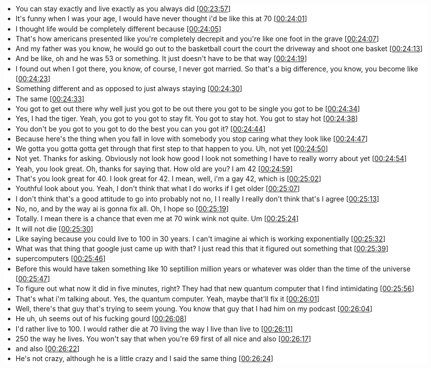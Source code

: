*  You can stay exactly and live exactly as you always did [[00:23:57](https://www.youtube.com/watch?v=z15gWRBaPMk&t=1437.4399999999998s)]
*  It's funny when I was your age, I would have never thought i'd be like this at 70 [[00:24:01](https://www.youtube.com/watch?v=z15gWRBaPMk&t=1441.04s)]
*  I thought life would be completely different because [[00:24:05](https://www.youtube.com/watch?v=z15gWRBaPMk&t=1445.04s)]
*  That's how americans presented like you're completely decrepit and you're like one foot in the grave [[00:24:07](https://www.youtube.com/watch?v=z15gWRBaPMk&t=1447.92s)]
*  And my father was you know, he would go out to the basketball court the court the driveway and shoot one basket [[00:24:13](https://www.youtube.com/watch?v=z15gWRBaPMk&t=1453.12s)]
*  And be like, oh and he was 53 or something. It just doesn't have to be that way [[00:24:19](https://www.youtube.com/watch?v=z15gWRBaPMk&t=1459.6s)]
*  I found out when I got there, you know, of course, I never got married. So that's a big difference, you know, you become like [[00:24:23](https://www.youtube.com/watch?v=z15gWRBaPMk&t=1463.92s)]
*  Something different and as opposed to just always staying [[00:24:30](https://www.youtube.com/watch?v=z15gWRBaPMk&t=1470.56s)]
*  The same [[00:24:33](https://www.youtube.com/watch?v=z15gWRBaPMk&t=1473.6799999999998s)]
*  You got to get out there why well just you got to be out there you got to be single you got to be [[00:24:34](https://www.youtube.com/watch?v=z15gWRBaPMk&t=1474.6399999999999s)]
*  Yes, I had the tiger. Yeah, you got to you got to stay fit. You got to stay hot. You got to stay hot [[00:24:38](https://www.youtube.com/watch?v=z15gWRBaPMk&t=1478.56s)]
*  You don't be you got to you got to do the best you can you got it? [[00:24:44](https://www.youtube.com/watch?v=z15gWRBaPMk&t=1484.32s)]
*  Because here's the thing when you fall in love with somebody you stop caring what they look like [[00:24:47](https://www.youtube.com/watch?v=z15gWRBaPMk&t=1487.36s)]
*  We gotta you gotta gotta get through that first step to that happen to you. Uh, not yet [[00:24:50](https://www.youtube.com/watch?v=z15gWRBaPMk&t=1490.1599999999999s)]
*  Not yet. Thanks for asking. Obviously not look how good I look not something I have to really worry about yet [[00:24:54](https://www.youtube.com/watch?v=z15gWRBaPMk&t=1494.8s)]
*  Yeah, you look great. Oh, thanks for saying that. How old are you? I am 42 [[00:24:59](https://www.youtube.com/watch?v=z15gWRBaPMk&t=1499.12s)]
*  That's you look great for 40. I look great for 42. I mean, well, i'm a gay 42, which is [[00:25:02](https://www.youtube.com/watch?v=z15gWRBaPMk&t=1502.6399999999999s)]
*  Youthful look about you. Yeah, I don't think that what I do works if I get older [[00:25:07](https://www.youtube.com/watch?v=z15gWRBaPMk&t=1507.52s)]
*  I don't think that's a good attitude to go into probably not no, I I really I really don't think that's I agree [[00:25:13](https://www.youtube.com/watch?v=z15gWRBaPMk&t=1513.76s)]
*  No, no, and by the way ai is gonna fix all. Oh, I hope so [[00:25:19](https://www.youtube.com/watch?v=z15gWRBaPMk&t=1519.2s)]
*  Totally. I mean there is a chance that even me at 70 wink wink not quite. Um [[00:25:24](https://www.youtube.com/watch?v=z15gWRBaPMk&t=1524.24s)]
*  It will not die [[00:25:30](https://www.youtube.com/watch?v=z15gWRBaPMk&t=1530.48s)]
*  Like saying because you could live to 100 in 30 years. I can't imagine ai which is working exponentially [[00:25:32](https://www.youtube.com/watch?v=z15gWRBaPMk&t=1532.24s)]
*  What was that thing that google just came up with that? I just read this that it figured out something that [[00:25:39](https://www.youtube.com/watch?v=z15gWRBaPMk&t=1539.04s)]
*  supercomputers [[00:25:46](https://www.youtube.com/watch?v=z15gWRBaPMk&t=1546.22s)]
*  Before this would have taken something like 10 septillion million years or whatever was older than the time of the universe [[00:25:47](https://www.youtube.com/watch?v=z15gWRBaPMk&t=1547.6s)]
*  To figure out what now it did in five minutes, right? They had that new quantum computer that I find intimidating [[00:25:56](https://www.youtube.com/watch?v=z15gWRBaPMk&t=1556.3999999999999s)]
*  That's what i'm talking about. Yes, the quantum computer. Yeah, maybe that'll fix it [[00:26:01](https://www.youtube.com/watch?v=z15gWRBaPMk&t=1561.9199999999998s)]
*  Well, there's that guy that's trying to seem young. You know that guy that I had him on my podcast [[00:26:04](https://www.youtube.com/watch?v=z15gWRBaPMk&t=1564.9599999999998s)]
*  He uh, uh seems out of his fucking gourd [[00:26:08](https://www.youtube.com/watch?v=z15gWRBaPMk&t=1568.8s)]
*  I'd rather live to 100. I would rather die at 70 living the way I live than live to [[00:26:11](https://www.youtube.com/watch?v=z15gWRBaPMk&t=1571.36s)]
*  250 the way he lives. You won't say that when you're 69 first of all nice and also [[00:26:17](https://www.youtube.com/watch?v=z15gWRBaPMk&t=1577.02s)]
*  and also [[00:26:22](https://www.youtube.com/watch?v=z15gWRBaPMk&t=1582.48s)]
*  He's not crazy, although he is a little crazy and I said the same thing [[00:26:24](https://www.youtube.com/watch?v=z15gWRBaPMk&t=1584.0s)]